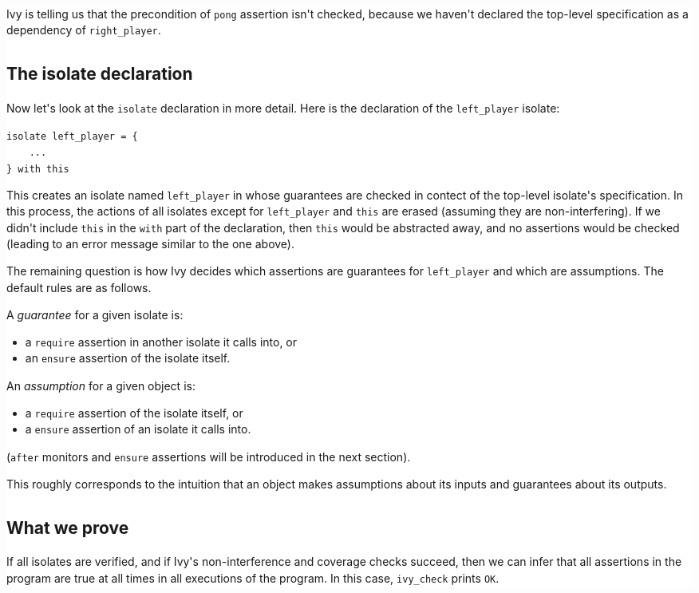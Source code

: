 Ivy is telling us that the precondition of `pong` assertion isn't checked, because we
haven't declared the top-level specification as a dependency of `right_player`.

## The isolate declaration

Now let's look at the `isolate` declaration in more detail. Here is the declaration
of the `left_player` isolate:

    isolate left_player = {
        ...
    } with this

This creates an isolate named `left_player` in whose guarantees are
checked in contect of the top-level isolate's specification.
In this process, the actions of all isolates except for `left_player` and
`this` are erased (assuming they are non-interfering). If we
didn't include `this` in the `with` part of the declaration, then
`this` would be abstracted away, and no assertions would be checked
(leading to an error message similar to the one above).

The remaining question is how Ivy decides which assertions are
guarantees for `left_player` and which are assumptions. The default
rules are as follows.

A *guarantee* for a given isolate is:

- a `require` assertion in another isolate it calls into, or
- an `ensure` assertion of the isolate itself.

An *assumption* for a given object is:

- a `require` assertion of the isolate itself, or
- a `ensure` assertion of an isolate it calls into.

(`after` monitors and `ensure` assertions will be introduced in the next section).

This roughly corresponds to the intuition that an object makes
assumptions about its inputs and guarantees about its outputs.

## What we prove

If all isolates are verified, and if Ivy's non-interference and
coverage checks succeed, then we can infer that all assertions in the
program are true at all times in all executions of the program.  In
this case, `ivy_check` prints `OK`.













